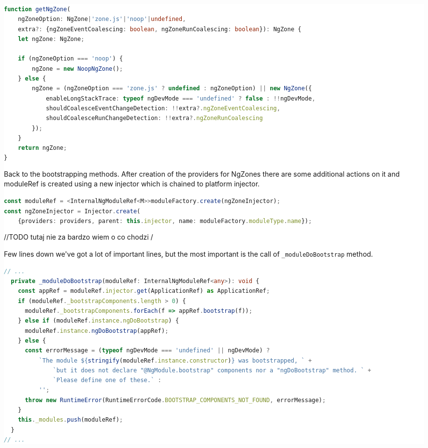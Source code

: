 ```typescript
function getNgZone(
    ngZoneOption: NgZone|'zone.js'|'noop'|undefined,
    extra?: {ngZoneEventCoalescing: boolean, ngZoneRunCoalescing: boolean}): NgZone {
    let ngZone: NgZone;

    if (ngZoneOption === 'noop') {
        ngZone = new NoopNgZone();
    } else {
        ngZone = (ngZoneOption === 'zone.js' ? undefined : ngZoneOption) || new NgZone({
            enableLongStackTrace: typeof ngDevMode === 'undefined' ? false : !!ngDevMode,
            shouldCoalesceEventChangeDetection: !!extra?.ngZoneEventCoalescing,
            shouldCoalesceRunChangeDetection: !!extra?.ngZoneRunCoalescing
        });
    }
    return ngZone;
}
```

Back to the bootstrapping methods.
After creation of the providers for NgZones there are some additional actions on it and moduleRef
is created using a new injector which is chained to platform injector.

```typescript
const moduleRef = <InternalNgModuleRef<M>>moduleFactory.create(ngZoneInjector);
const ngZoneInjector = Injector.create(
    {providers: providers, parent: this.injector, name: moduleFactory.moduleType.name});
```

//TODO tutaj nie za bardzo wiem o co chodzi \/

Few lines down we've got a lot of important lines, but the most important is the call of `_moduleDoBootstrap` method.

```typescript
// ...
  private _moduleDoBootstrap(moduleRef: InternalNgModuleRef<any>): void {
    const appRef = moduleRef.injector.get(ApplicationRef) as ApplicationRef;
    if (moduleRef._bootstrapComponents.length > 0) {
      moduleRef._bootstrapComponents.forEach(f => appRef.bootstrap(f));
    } else if (moduleRef.instance.ngDoBootstrap) {
      moduleRef.instance.ngDoBootstrap(appRef);
    } else {
      const errorMessage = (typeof ngDevMode === 'undefined' || ngDevMode) ?
          `The module ${stringify(moduleRef.instance.constructor)} was bootstrapped, ` +
              `but it does not declare "@NgModule.bootstrap" components nor a "ngDoBootstrap" method. ` +
              `Please define one of these.` :
          '';
      throw new RuntimeError(RuntimeErrorCode.BOOTSTRAP_COMPONENTS_NOT_FOUND, errorMessage);
    }
    this._modules.push(moduleRef);
  }
// ...
```
